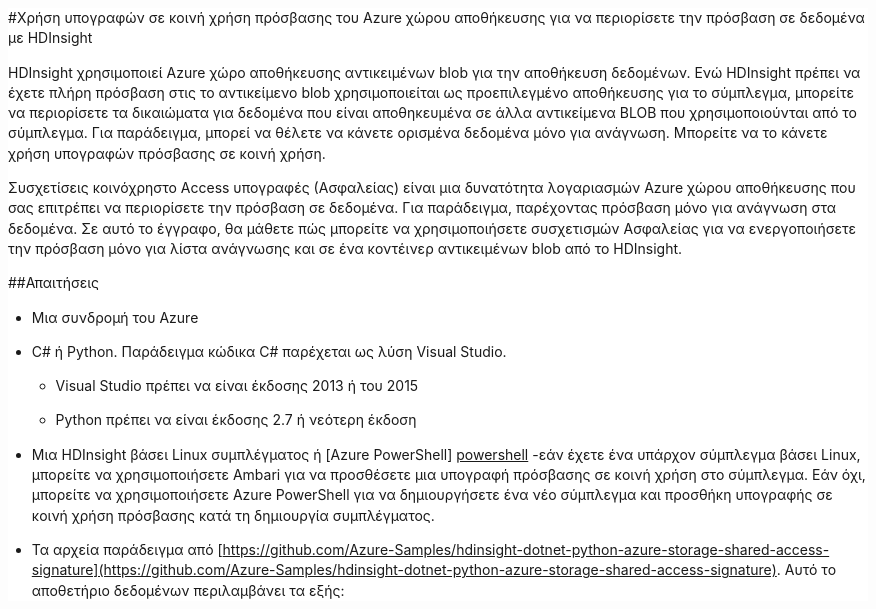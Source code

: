 <properties
pageTitle="Περιορισμός πρόσβασης HDInsight δεδομένων με τη χρήση υπογραφών πρόσβασης σε κοινή χρήση"
description="Μάθετε πώς μπορείτε να χρησιμοποιήσετε κοινόχρηστα υπογραφές πρόσβασης για να περιορίσετε την HDInsight πρόσβαση σε δεδομένα που είναι αποθηκευμένα στο Azure χώρο αποθήκευσης αντικειμένων blob."
services="hdinsight"
documentationCenter=""
authors="Blackmist"
manager="jhubbard"
editor="cgronlun"/>

<tags
ms.service="hdinsight"
ms.devlang="na"
ms.topic="article"
ms.tgt_pltfrm="na"
ms.workload="big-data"
ms.date="10/11/2016"
ms.author="larryfr"/>

#<a name="use-azure-storage-shared-access-signatures-to-restrict-access-to-data-with-hdinsight"></a>Χρήση υπογραφών σε κοινή χρήση πρόσβασης του Azure χώρου αποθήκευσης για να περιορίσετε την πρόσβαση σε δεδομένα με HDInsight

HDInsight χρησιμοποιεί Azure χώρο αποθήκευσης αντικειμένων blob για την αποθήκευση δεδομένων. Ενώ HDInsight πρέπει να έχετε πλήρη πρόσβαση στις το αντικείμενο blob χρησιμοποιείται ως προεπιλεγμένο αποθήκευσης για το σύμπλεγμα, μπορείτε να περιορίσετε τα δικαιώματα για δεδομένα που είναι αποθηκευμένα σε άλλα αντικείμενα BLOB που χρησιμοποιούνται από το σύμπλεγμα. Για παράδειγμα, μπορεί να θέλετε να κάνετε ορισμένα δεδομένα μόνο για ανάγνωση. Μπορείτε να το κάνετε χρήση υπογραφών πρόσβασης σε κοινή χρήση.

Συσχετίσεις κοινόχρηστο Access υπογραφές (Ασφαλείας) είναι μια δυνατότητα λογαριασμών Azure χώρου αποθήκευσης που σας επιτρέπει να περιορίσετε την πρόσβαση σε δεδομένα. Για παράδειγμα, παρέχοντας πρόσβαση μόνο για ανάγνωση στα δεδομένα. Σε αυτό το έγγραφο, θα μάθετε πώς μπορείτε να χρησιμοποιήσετε συσχετισμών Ασφαλείας για να ενεργοποιήσετε την πρόσβαση μόνο για λίστα ανάγνωσης και σε ένα κοντέινερ αντικειμένων blob από το HDInsight.

##<a name="requirements"></a>Απαιτήσεις

* Μια συνδρομή του Azure

* C# ή Python. Παράδειγμα κώδικα C# παρέχεται ως λύση Visual Studio.

    * Visual Studio πρέπει να είναι έκδοσης 2013 ή του 2015
    
    * Python πρέπει να είναι έκδοσης 2.7 ή νεότερη έκδοση

* Μια HDInsight βάσει Linux συμπλέγματος ή [Azure PowerShell] [ powershell] -εάν έχετε ένα υπάρχον σύμπλεγμα βάσει Linux, μπορείτε να χρησιμοποιήσετε Ambari για να προσθέσετε μια υπογραφή πρόσβασης σε κοινή χρήση στο σύμπλεγμα. Εάν όχι, μπορείτε να χρησιμοποιήσετε Azure PowerShell για να δημιουργήσετε ένα νέο σύμπλεγμα και προσθήκη υπογραφής σε κοινή χρήση πρόσβασης κατά τη δημιουργία συμπλέγματος.

* Τα αρχεία παράδειγμα από [https://github.com/Azure-Samples/hdinsight-dotnet-python-azure-storage-shared-access-signature](https://github.com/Azure-Samples/hdinsight-dotnet-python-azure-storage-shared-access-signature). Αυτό το αποθετήριο δεδομένων περιλαμβάνει τα εξής:


[powershell]: ../powershell-install-configure.md